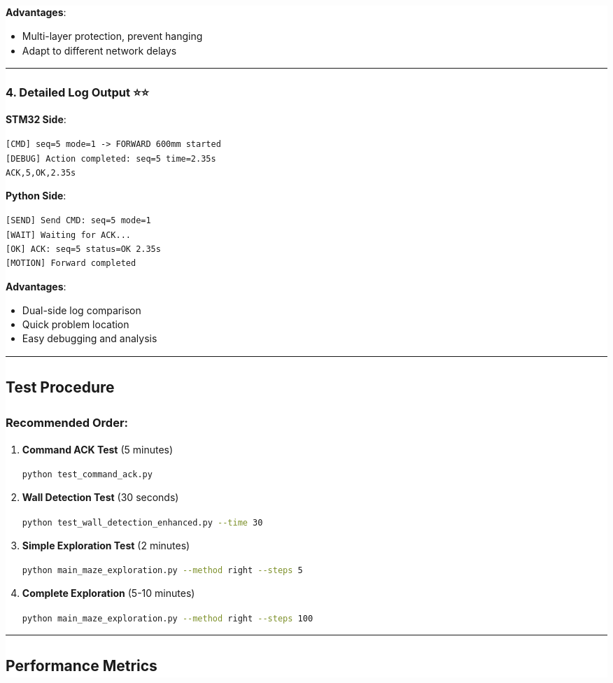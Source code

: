 **Advantages**:
- Multi-layer protection, prevent hanging
- Adapt to different network delays

---

### 4. Detailed Log Output ⭐⭐

**STM32 Side**:
```
[CMD] seq=5 mode=1 -> FORWARD 600mm started
[DEBUG] Action completed: seq=5 time=2.35s
ACK,5,OK,2.35s
```

**Python Side**:
```
[SEND] Send CMD: seq=5 mode=1
[WAIT] Waiting for ACK...
[OK] ACK: seq=5 status=OK 2.35s
[MOTION] Forward completed
```

**Advantages**:
- Dual-side log comparison
- Quick problem location
- Easy debugging and analysis

---

## Test Procedure

### Recommended Order:

1. **Command ACK Test** (5 minutes)
   ```bash
   python test_command_ack.py
   ```

2. **Wall Detection Test** (30 seconds)
   ```bash
   python test_wall_detection_enhanced.py --time 30
   ```

3. **Simple Exploration Test** (2 minutes)
   ```bash
   python main_maze_exploration.py --method right --steps 5
   ```

4. **Complete Exploration** (5-10 minutes)
   ```bash
   python main_maze_exploration.py --method right --steps 100
   ```

---

## Performance Metrics
